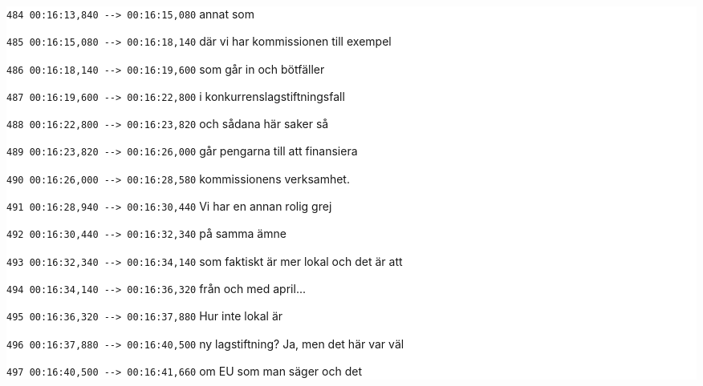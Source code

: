 

`484 00:16:13,840 --> 00:16:15,080`
annat som



`485 00:16:15,080 --> 00:16:18,140`
där vi har kommissionen till exempel



`486 00:16:18,140 --> 00:16:19,600`
som går in och bötfäller



`487 00:16:19,600 --> 00:16:22,800`
i konkurrenslagstiftningsfall



`488 00:16:22,800 --> 00:16:23,820`
och sådana här saker så



`489 00:16:23,820 --> 00:16:26,000`
går pengarna till att finansiera



`490 00:16:26,000 --> 00:16:28,580`
kommissionens verksamhet.



`491 00:16:28,940 --> 00:16:30,440`
Vi har en annan rolig grej



`492 00:16:30,440 --> 00:16:32,340`
på samma ämne



`493 00:16:32,340 --> 00:16:34,140`
som faktiskt är mer lokal och det är att



`494 00:16:34,140 --> 00:16:36,320`
från och med april...



`495 00:16:36,320 --> 00:16:37,880`
Hur inte lokal är



`496 00:16:37,880 --> 00:16:40,500`
ny lagstiftning? Ja, men det här var väl



`497 00:16:40,500 --> 00:16:41,660`
om EU som man säger och det
